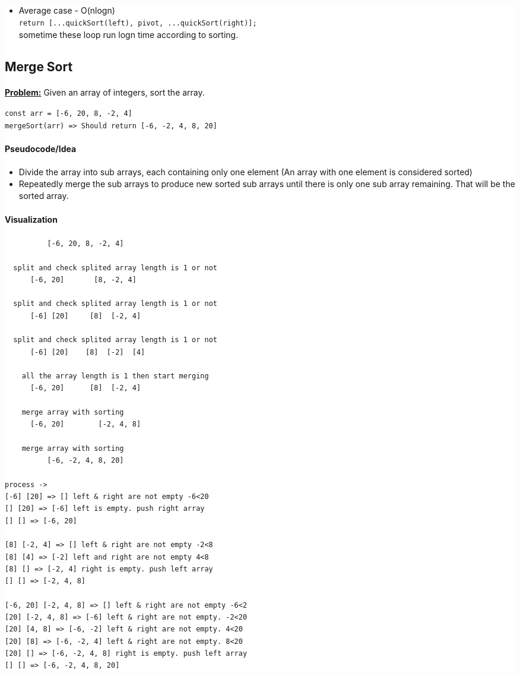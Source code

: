 - Average case - O(nlogn)<br>
`return [...quickSort(left), pivot, ...quickSort(right)];`<br>
sometime these loop run logn time according to sorting.

## Merge Sort
<ins>**Problem:**</ins> Given an array of integers, sort the array.
```
const arr = [-6, 20, 8, -2, 4]
mergeSort(arr) => Should return [-6, -2, 4, 8, 20]
```

#### Pseudocode/Idea
- Divide the array into sub arrays, each containing only one element (An array with one element is considered sorted)
- Repeatedly merge the sub arrays to produce new sorted sub arrays until there is only one sub array remaining. That will be the sorted array.

#### Visualization

```
          [-6, 20, 8, -2, 4]

  split and check splited array length is 1 or not
      [-6, 20]       [8, -2, 4]

  split and check splited array length is 1 or not
      [-6] [20]     [8]  [-2, 4]

  split and check splited array length is 1 or not
      [-6] [20]    [8]  [-2]  [4]

    all the array length is 1 then start merging
      [-6, 20]      [8]  [-2, 4]

    merge array with sorting
      [-6, 20]        [-2, 4, 8]

    merge array with sorting
          [-6, -2, 4, 8, 20]

process -> 
[-6] [20] => [] left & right are not empty -6<20
[] [20] => [-6] left is empty. push right array
[] [] => [-6, 20]

[8] [-2, 4] => [] left & right are not empty -2<8
[8] [4] => [-2] left and right are not empty 4<8
[8] [] => [-2, 4] right is empty. push left array
[] [] => [-2, 4, 8]

[-6, 20] [-2, 4, 8] => [] left & right are not empty -6<2
[20] [-2, 4, 8] => [-6] left & right are not empty. -2<20
[20] [4, 8] => [-6, -2] left & right are not empty. 4<20
[20] [8] => [-6, -2, 4] left & right are not empty. 8<20
[20] [] => [-6, -2, 4, 8] right is empty. push left array
[] [] => [-6, -2, 4, 8, 20]
```

